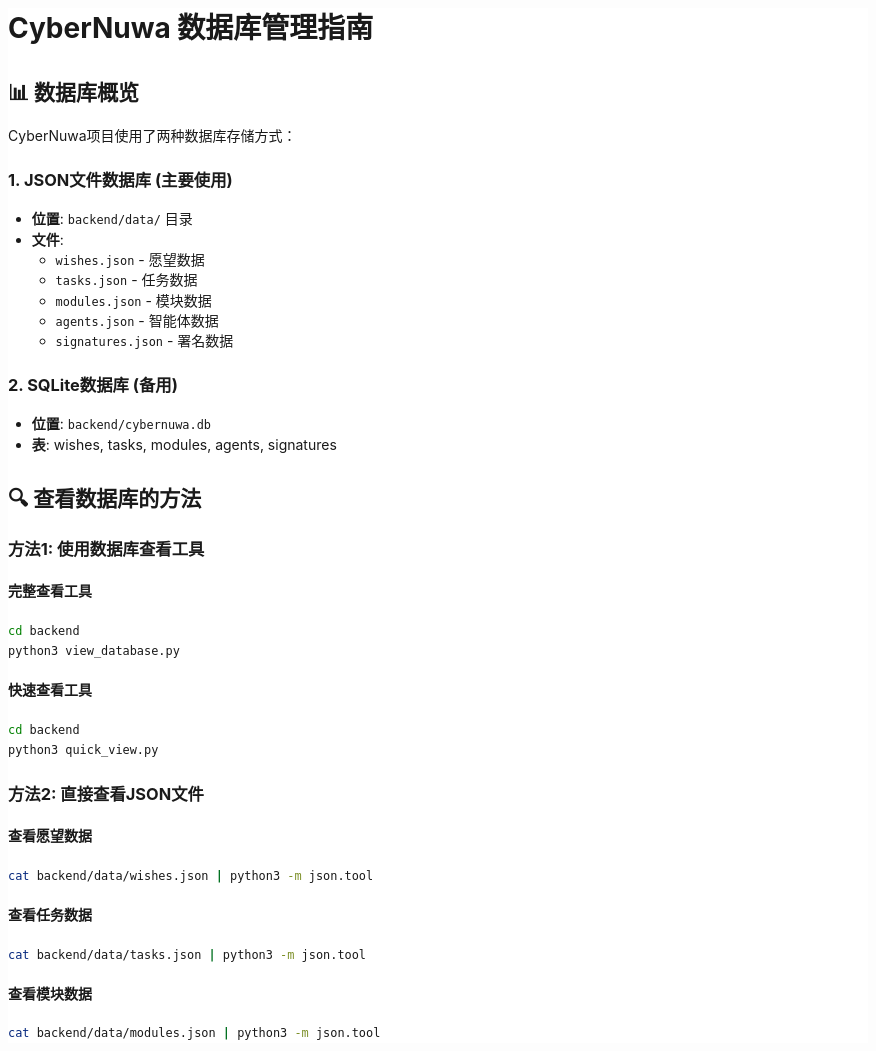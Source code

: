 # CyberNuwa 数据库管理指南

## 📊 数据库概览

CyberNuwa项目使用了两种数据库存储方式：

### 1. JSON文件数据库 (主要使用)
- **位置**: `backend/data/` 目录
- **文件**: 
  - `wishes.json` - 愿望数据
  - `tasks.json` - 任务数据
  - `modules.json` - 模块数据
  - `agents.json` - 智能体数据
  - `signatures.json` - 署名数据

### 2. SQLite数据库 (备用)
- **位置**: `backend/cybernuwa.db`
- **表**: wishes, tasks, modules, agents, signatures

## 🔍 查看数据库的方法

### 方法1: 使用数据库查看工具

#### 完整查看工具
```bash
cd backend
python3 view_database.py
```

#### 快速查看工具
```bash
cd backend
python3 quick_view.py
```

### 方法2: 直接查看JSON文件

#### 查看愿望数据
```bash
cat backend/data/wishes.json | python3 -m json.tool
```

#### 查看任务数据
```bash
cat backend/data/tasks.json | python3 -m json.tool
```

#### 查看模块数据
```bash
cat backend/data/modules.json | python3 -m json.tool
```
